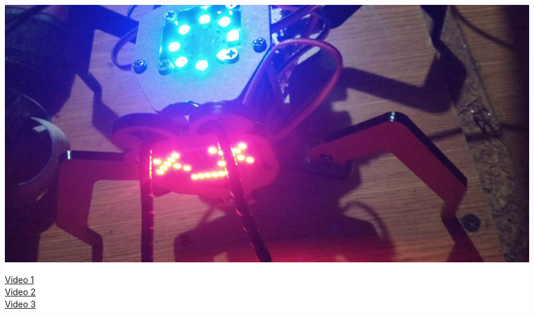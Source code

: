 ![hola](a2.jpg)

<a href="a3.mp4" title="Link Title">Video 1</a></br>
<a href="a4.mp4" title="Link Title">Video 2</a></br>
<a href="a5.mp4" title="Link Title">Video 3</a></br>

